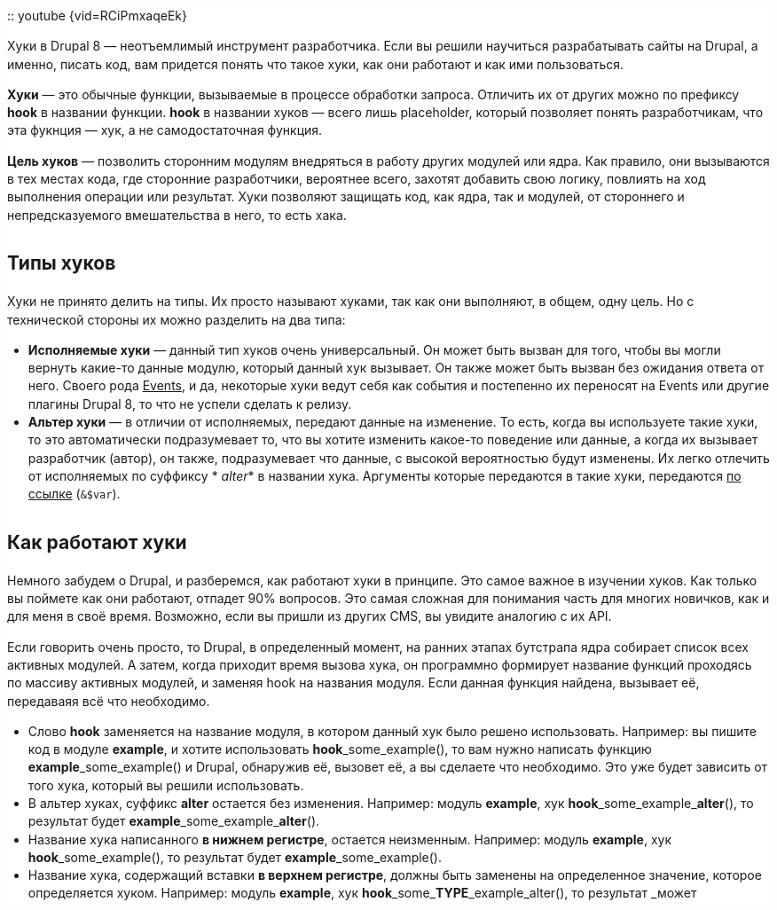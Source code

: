 :: youtube {vid=RCiPmxaqeEk}

Хуки в Drupal 8 — неотъемлимый инструмент разработчика. Если вы решили научиться
разрабатывать сайты на Drupal, а именно, писать код, вам придется понять что
такое хуки, как они работают и как ими пользоваться.

**Хуки** — это обычные функции, вызываемые в процессе обработки запроса.
Отличить их от других можно по префиксу **hook** в названии функции. **hook** в
названии хуков — всего лишь placeholder, который позволяет понять разработчикам,
что эта фукнция — хук, а не самодостаточная функция.

**Цель хуков** — позволить сторонним модулям внедряться в работу других модулей
или ядра. Как правило, они вызываются в тех местах кода, где сторонние
разработчики, вероятнее всего, захотят добавить свою логику, повлиять на ход
выполнения операции или результат. Хуки позволяют защищать код, как ядра, так и
модулей, от стороннего и непредсказуемого вмешательства в него, то есть хака.

## Типы хуков

Хуки не принято делить на типы. Их просто называют хуками, так как они
выполняют, в общем, одну цель. Но с технической стороны их можно разделить на
два типа:

* **Исполняемые хуки** — данный тип хуков очень универсальный. Он может быть
  вызван для того, чтобы вы могли вернуть какие-то данные модулю, который данный
  хук вызывает. Он также может быть вызван без ожидания ответа от него. Своего
  рода [Events][drupal-8-events], и да, некоторые хуки ведут себя как события и
  постепенно их переносят на Events или другие плагины Drupal 8, то что не
  успели сделать к релизу.
* **Альтер хуки** — в отличии от исполняемых, передают данные на изменение. То
  есть, когда вы используете такие хуки, то это автоматически подразумевает то,
  что вы хотите изменить какое-то поведение или данные, а когда их вызывает
  разработчик (автор), он также, подразумевает что данные, с высокой
  вероятностью будут изменены. Их легко отлечить от исполняемых по суффиксу *
  *alter** в названии хука. Аргументы которые передаются в такие хуки,
  передаются [по ссылке](http://php.net/manual/en/language.references.pass.php) (`&$var`).

## Как работают хуки

Немного забудем о Drupal, и разберемся, как работают хуки в принципе. Это самое
важное в изучении хуков. Как только вы поймете как они работают, отпадет 90%
вопросов. Это самая сложная для понимания часть для многих новичков, как и для
меня в своё время. Возможно, если вы пришли из других CMS, вы увидите аналогию с
их API.

Если говорить очень просто, то Drupal, в определенный момент, на ранних этапах
бутстрапа ядра собирает список всех активных модулей. А затем, когда приходит
время вызова хука, он программно формирует название функций проходясь по массиву
активных модулей, и заменяя hook на названия модуля. Если данная функция
найдена, вызывает её, передаваяя всё что необходимо.

* Слово **hook** заменяется на название модуля, в котором данный хук было решено
  использовать. Например: вы пишите код в модуле **example**, и хотите
  использовать **hook**_some_example(), то вам нужно написать функцию
  **example**_some_example() и Drupal, обнаружив её, вызовет её, а вы сделаете
  что необходимо. Это уже будет зависить от того хука, который вы решили
  использовать.
* В альтер хуках, суффикс **alter** остается без изменения. Например: модуль
  **example**, хук **hook**\_some_example_**alter**(), то результат будет
  **example**\_some_example_**alter**().
* Название хука написанного **в нижнем регистре**, остается неизменным.
  Например: модуль **example**, хук **hook**_some_example(), то результат будет
  **example**_some_example().
* Название хука, содержащий вставки **в верхнем регистре**, должны быть заменены
  на определенное значение, которое определяется хуком. Например: модуль
  **example**, хук **hook**\_some_**TYPE**_example_alter(), то результат _может

[drupal-8-events]: ../../../../2018/04/10/drupal-8-events/article.ru.md